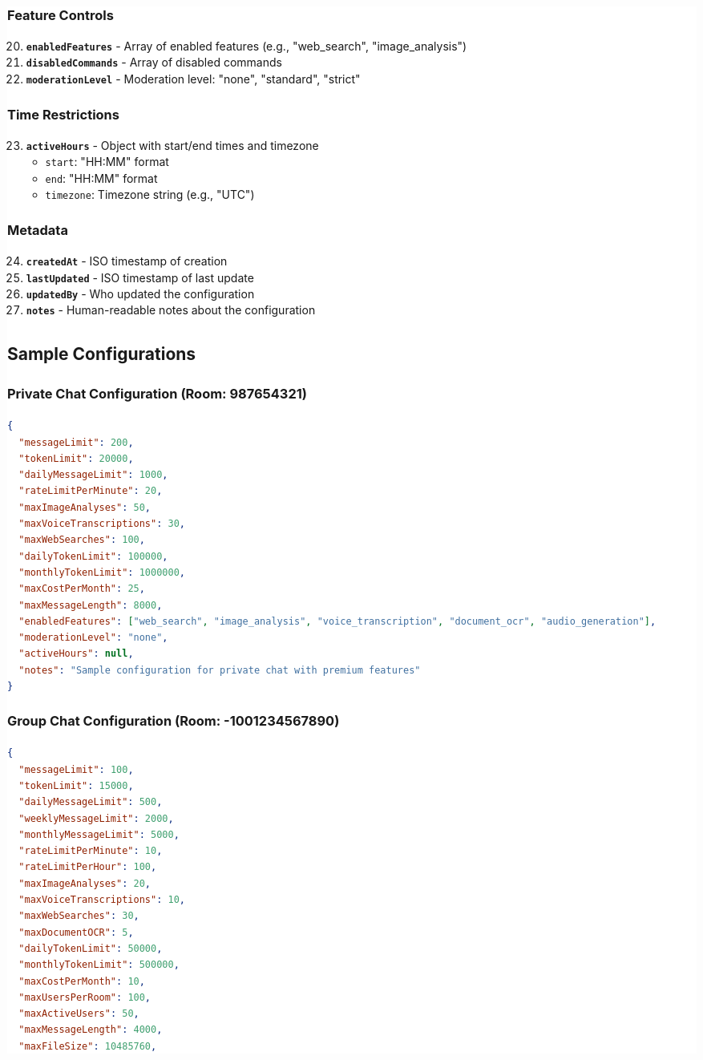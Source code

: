 ### Feature Controls
20. **`enabledFeatures`** - Array of enabled features (e.g., "web_search", "image_analysis")
21. **`disabledCommands`** - Array of disabled commands
22. **`moderationLevel`** - Moderation level: "none", "standard", "strict"

### Time Restrictions
23. **`activeHours`** - Object with start/end times and timezone
    - `start`: "HH:MM" format
    - `end`: "HH:MM" format  
    - `timezone`: Timezone string (e.g., "UTC")

### Metadata
24. **`createdAt`** - ISO timestamp of creation
25. **`lastUpdated`** - ISO timestamp of last update
26. **`updatedBy`** - Who updated the configuration
27. **`notes`** - Human-readable notes about the configuration

## Sample Configurations

### Private Chat Configuration (Room: 987654321)
```json
{
  "messageLimit": 200,
  "tokenLimit": 20000,
  "dailyMessageLimit": 1000,
  "rateLimitPerMinute": 20,
  "maxImageAnalyses": 50,
  "maxVoiceTranscriptions": 30,
  "maxWebSearches": 100,
  "dailyTokenLimit": 100000,
  "monthlyTokenLimit": 1000000,
  "maxCostPerMonth": 25,
  "maxMessageLength": 8000,
  "enabledFeatures": ["web_search", "image_analysis", "voice_transcription", "document_ocr", "audio_generation"],
  "moderationLevel": "none",
  "activeHours": null,
  "notes": "Sample configuration for private chat with premium features"
}
```

### Group Chat Configuration (Room: -1001234567890)
```json
{
  "messageLimit": 100,
  "tokenLimit": 15000,
  "dailyMessageLimit": 500,
  "weeklyMessageLimit": 2000,
  "monthlyMessageLimit": 5000,
  "rateLimitPerMinute": 10,
  "rateLimitPerHour": 100,
  "maxImageAnalyses": 20,
  "maxVoiceTranscriptions": 10,
  "maxWebSearches": 30,
  "maxDocumentOCR": 5,
  "dailyTokenLimit": 50000,
  "monthlyTokenLimit": 500000,
  "maxCostPerMonth": 10,
  "maxUsersPerRoom": 100,
  "maxActiveUsers": 50,
  "maxMessageLength": 4000,
  "maxFileSize": 10485760,
```